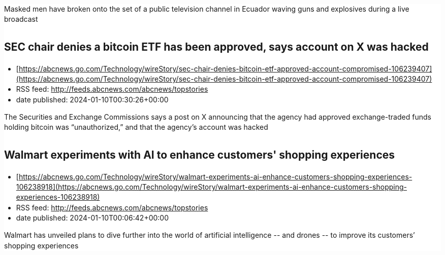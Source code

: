 Masked men have broken onto the set of a public television channel in Ecuador waving guns and explosives during a live broadcast

## SEC chair denies a bitcoin ETF has been approved, says account on X was hacked
 - [https://abcnews.go.com/Technology/wireStory/sec-chair-denies-bitcoin-etf-approved-account-compromised-106239407](https://abcnews.go.com/Technology/wireStory/sec-chair-denies-bitcoin-etf-approved-account-compromised-106239407)
 - RSS feed: http://feeds.abcnews.com/abcnews/topstories
 - date published: 2024-01-10T00:30:26+00:00

The Securities and Exchange Commissions says a post on X announcing that the agency had approved exchange-traded funds holding bitcoin was &ldquo;unauthorized,&rdquo; and that the agency&rsquo;s account was hacked

## Walmart experiments with AI to enhance customers' shopping experiences
 - [https://abcnews.go.com/Technology/wireStory/walmart-experiments-ai-enhance-customers-shopping-experiences-106238918](https://abcnews.go.com/Technology/wireStory/walmart-experiments-ai-enhance-customers-shopping-experiences-106238918)
 - RSS feed: http://feeds.abcnews.com/abcnews/topstories
 - date published: 2024-01-10T00:06:42+00:00

Walmart has unveiled plans to dive further into the world of artificial intelligence -- and drones -- to improve its customers&rsquo; shopping experiences

